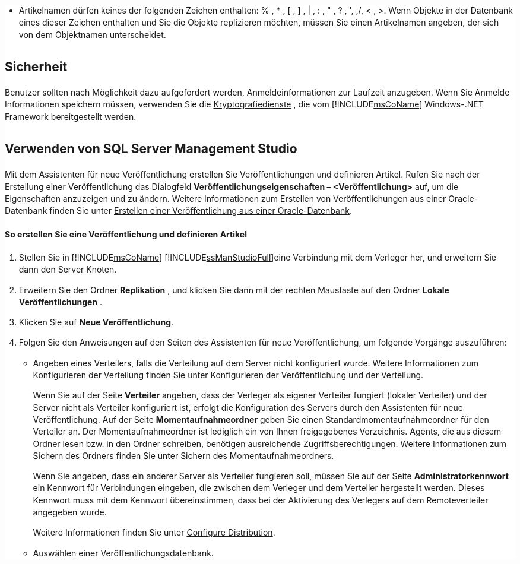 -   Artikelnamen dürfen keines der folgenden Zeichen enthalten: % , * , [ , ] , | , : , " , ? , ', \,/, \< , >. Wenn Objekte in der Datenbank eines dieser Zeichen enthalten und Sie die Objekte replizieren möchten, müssen Sie einen Artikelnamen angeben, der sich von dem Objektnamen unterscheidet.  
  
##  <a name="Security"></a> Sicherheit  
 Benutzer sollten nach Möglichkeit dazu aufgefordert werden, Anmeldeinformationen zur Laufzeit anzugeben. Wenn Sie Anmelde Informationen speichern müssen, verwenden Sie die [Kryptografiedienste](https://go.microsoft.com/fwlink/?LinkId=34733) , die vom [!INCLUDE[msCoName](../../../includes/msconame-md.md)] Windows-.NET Framework bereitgestellt werden.  
  
##  <a name="SSMSProcedure"></a> Verwenden von SQL Server Management Studio  
 Mit dem Assistenten für neue Veröffentlichung erstellen Sie Veröffentlichungen und definieren Artikel. Rufen Sie nach der Erstellung einer Veröffentlichung das Dialogfeld **Veröffentlichungseigenschaften – \<Veröffentlichung>** auf, um die Eigenschaften anzuzeigen und zu ändern. Weitere Informationen zum Erstellen von Veröffentlichungen aus einer Oracle-Datenbank finden Sie unter [Erstellen einer Veröffentlichung aus einer Oracle-Datenbank](create-a-publication-from-an-oracle-database.md).  
  
#### <a name="to-create-a-publication-and-define-articles"></a>So erstellen Sie eine Veröffentlichung und definieren Artikel  
  
1.  Stellen Sie in [!INCLUDE[msCoName](../../../includes/msconame-md.md)] [!INCLUDE[ssManStudioFull](../../../includes/ssmanstudiofull-md.md)]eine Verbindung mit dem Verleger her, und erweitern Sie dann den Server Knoten.  
  
2.  Erweitern Sie den Ordner **Replikation** , und klicken Sie dann mit der rechten Maustaste auf den Ordner **Lokale Veröffentlichungen** .  
  
3.  Klicken Sie auf **Neue Veröffentlichung**.  
  
4.  Folgen Sie den Anweisungen auf den Seiten des Assistenten für neue Veröffentlichung, um folgende Vorgänge auszuführen:  
  
    -   Angeben eines Verteilers, falls die Verteilung auf dem Server nicht konfiguriert wurde. Weitere Informationen zum Konfigurieren der Verteilung finden Sie unter [Konfigurieren der Veröffentlichung und der Verteilung](../configure-publishing-and-distribution.md).  
  
         Wenn Sie auf der Seite **Verteiler** angeben, dass der Verleger als eigener Verteiler fungiert (lokaler Verteiler) und der Server nicht als Verteiler konfiguriert ist, erfolgt die Konfiguration des Servers durch den Assistenten für neue Veröffentlichung. Auf der Seite **Momentaufnahmeordner** geben Sie einen Standardmomentaufnahmeordner für den Verteiler an. Der Momentaufnahmeordner ist lediglich ein von Ihnen freigegebenes Verzeichnis. Agents, die aus diesem Ordner lesen bzw. in den Ordner schreiben, benötigen ausreichende Zugriffsberechtigungen. Weitere Informationen zum Sichern des Ordners finden Sie unter [Sichern des Momentaufnahmeordners](../security/secure-the-snapshot-folder.md).  
  
         Wenn Sie angeben, dass ein anderer Server als Verteiler fungieren soll, müssen Sie auf der Seite **Administratorkennwort** ein Kennwort für Verbindungen eingeben, die zwischen dem Verleger und dem Verteiler hergestellt werden. Dieses Kennwort muss mit dem Kennwort übereinstimmen, dass bei der Aktivierung des Verlegers auf dem Remoteverteiler angegeben wurde.  
  
         Weitere Informationen finden Sie unter [Configure Distribution](../configure-distribution.md).  
  
    -   Auswählen einer Veröffentlichungsdatenbank.  
  
